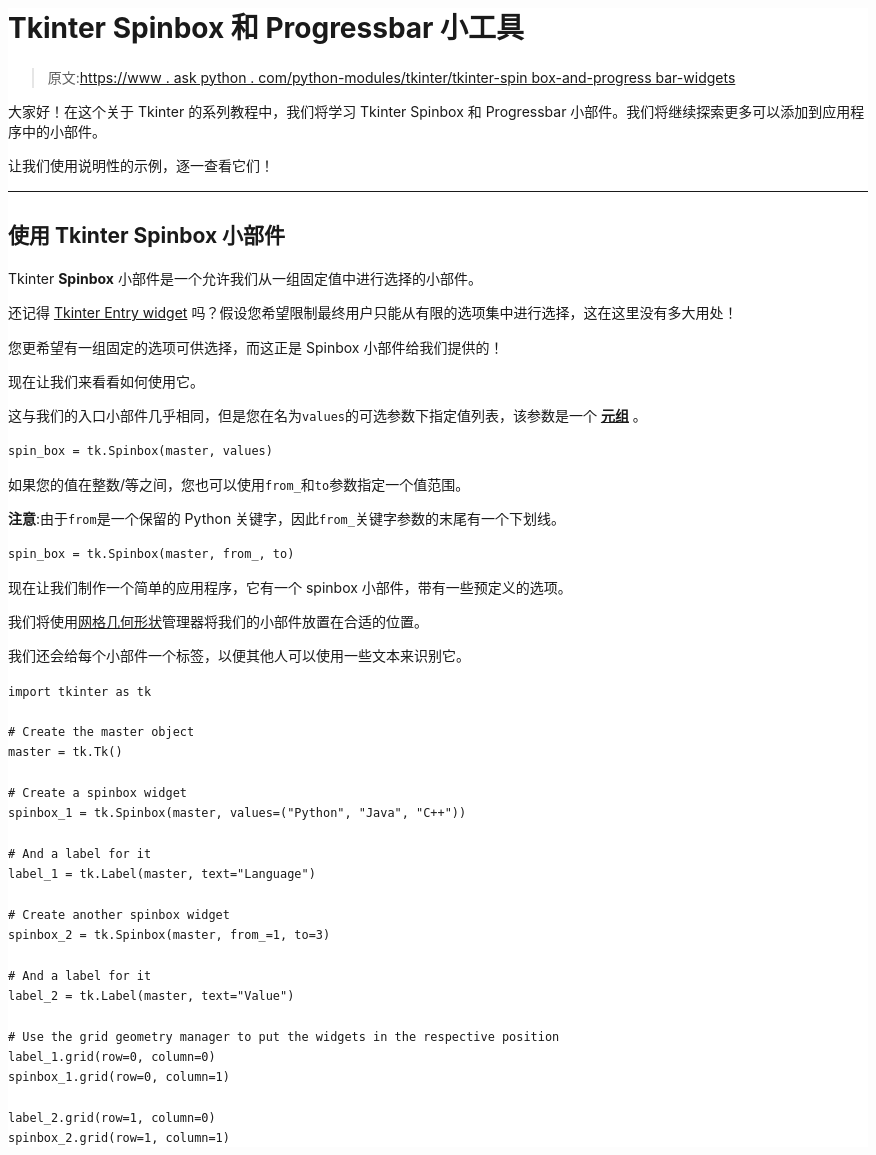 # Tkinter Spinbox 和 Progressbar 小工具

> 原文:[https://www . ask python . com/python-modules/tkinter/tkinter-spin box-and-progress bar-widgets](https://www.askpython.com/python-modules/tkinter/tkinter-spinbox-and-progressbar-widgets)

大家好！在这个关于 Tkinter 的系列教程中，我们将学习 Tkinter Spinbox 和 Progressbar 小部件。我们将继续探索更多可以添加到应用程序中的小部件。

让我们使用说明性的示例，逐一查看它们！

* * *

## 使用 Tkinter Spinbox 小部件

Tkinter **Spinbox** 小部件是一个允许我们从一组固定值中进行选择的小部件。

还记得 [Tkinter Entry widget](https://www.askpython.com/python-modules/tkinter/tkinter-entry-widget) 吗？假设您希望限制最终用户只能从有限的选项集中进行选择，这在这里没有多大用处！

您更希望有一组固定的选项可供选择，而这正是 Spinbox 小部件给我们提供的！

现在让我们来看看如何使用它。

这与我们的入口小部件几乎相同，但是您在名为`values`的可选参数下指定值列表，该参数是一个 **[元组](https://www.askpython.com/python/tuple/python-tuple)** 。

```
spin_box = tk.Spinbox(master, values)

```

如果您的值在整数/等之间，您也可以使用`from_`和`to`参数指定一个值范围。

**注意**:由于`from`是一个保留的 Python 关键字，因此`from_`关键字参数的末尾有一个下划线。

```
spin_box = tk.Spinbox(master, from_, to)

```

现在让我们制作一个简单的应用程序，它有一个 spinbox 小部件，带有一些预定义的选项。

我们将使用[网格几何形状](https://www.askpython.com/python-modules/tkinter/python-tkinter-grid-example)管理器将我们的小部件放置在合适的位置。

我们还会给每个小部件一个标签，以便其他人可以使用一些文本来识别它。

```
import tkinter as tk

# Create the master object
master = tk.Tk()

# Create a spinbox widget
spinbox_1 = tk.Spinbox(master, values=("Python", "Java", "C++"))

# And a label for it
label_1 = tk.Label(master, text="Language")

# Create another spinbox widget
spinbox_2 = tk.Spinbox(master, from_=1, to=3)

# And a label for it
label_2 = tk.Label(master, text="Value")

# Use the grid geometry manager to put the widgets in the respective position
label_1.grid(row=0, column=0)
spinbox_1.grid(row=0, column=1)

label_2.grid(row=1, column=0)
spinbox_2.grid(row=1, column=1)
```